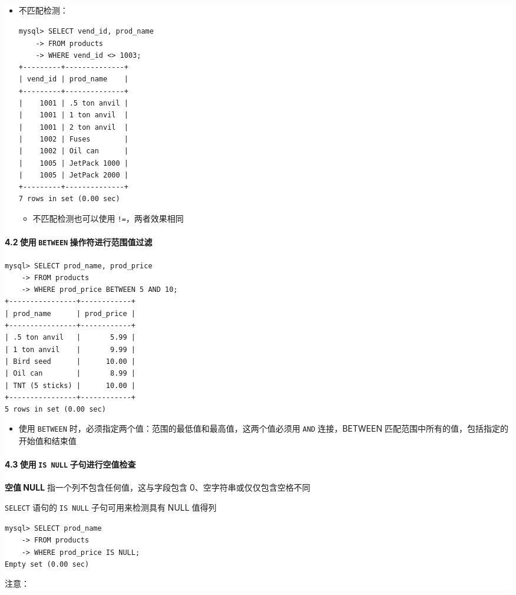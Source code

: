 - 不匹配检测：

  ```
  mysql> SELECT vend_id, prod_name
      -> FROM products
      -> WHERE vend_id <> 1003;
  +---------+--------------+
  | vend_id | prod_name    |
  +---------+--------------+
  |    1001 | .5 ton anvil |
  |    1001 | 1 ton anvil  |
  |    1001 | 2 ton anvil  |
  |    1002 | Fuses        |
  |    1002 | Oil can      |
  |    1005 | JetPack 1000 |
  |    1005 | JetPack 2000 |
  +---------+--------------+
  7 rows in set (0.00 sec)
  ```

  - 不匹配检测也可以使用 `!=`，两者效果相同

#### 4.2 使用 `BETWEEN` 操作符进行范围值过滤

```
mysql> SELECT prod_name, prod_price
    -> FROM products
    -> WHERE prod_price BETWEEN 5 AND 10;
+----------------+------------+
| prod_name      | prod_price |
+----------------+------------+
| .5 ton anvil   |       5.99 |
| 1 ton anvil    |       9.99 |
| Bird seed      |      10.00 |
| Oil can        |       8.99 |
| TNT (5 sticks) |      10.00 |
+----------------+------------+
5 rows in set (0.00 sec)
```

- 使用 `BETWEEN` 时，必须指定两个值：范围的最低值和最高值，这两个值必须用 `AND` 连接，BETWEEN 匹配范围中所有的值，包括指定的开始值和结束值

#### 4.3 使用 `IS NULL` 子句进行空值检查

**空值 NULL** 指一个列不包含任何值，这与字段包含 0、空字符串或仅仅包含空格不同

`SELECT` 语句的 `IS NULL` 子句可用来检测具有 NULL 值得列

```
mysql> SELECT prod_name
    -> FROM products
    -> WHERE prod_price IS NULL;
Empty set (0.00 sec)
```

注意：
